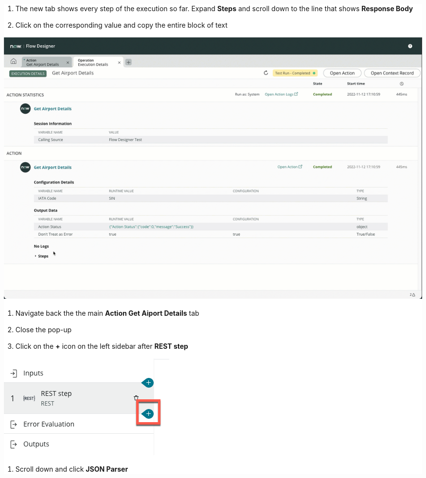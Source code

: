 1. The new tab shows every step of the execution so far. Expand **Steps** and scroll down to the line that shows **Response Body**

1. Click on the corresponding value and copy the entire block of text

![](images/copyoutput.gif)

1. Navigate back the the main **Action Get Aiport Details** tab

1. Close the pop-up

1. Click on the **+** icon on the left sidebar after **REST step**

![](images/afterrest.png)

1. Scroll down and click **JSON Parser**
